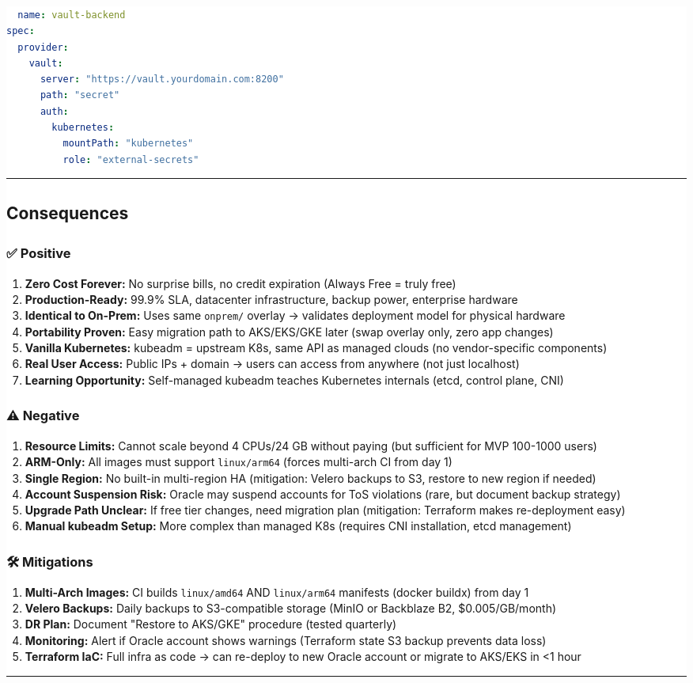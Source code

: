 ```yaml
  name: vault-backend
spec:
  provider:
    vault:
      server: "https://vault.yourdomain.com:8200"
      path: "secret"
      auth:
        kubernetes:
          mountPath: "kubernetes"
          role: "external-secrets"
```

---

## Consequences

### ✅ Positive

1. **Zero Cost Forever:** No surprise bills, no credit expiration (Always Free = truly free)
2. **Production-Ready:** 99.9% SLA, datacenter infrastructure, backup power, enterprise hardware
3. **Identical to On-Prem:** Uses same `onprem/` overlay → validates deployment model for physical hardware
4. **Portability Proven:** Easy migration path to AKS/EKS/GKE later (swap overlay only, zero app changes)
5. **Vanilla Kubernetes:** kubeadm = upstream K8s, same API as managed clouds (no vendor-specific components)
6. **Real User Access:** Public IPs + domain → users can access from anywhere (not just localhost)
7. **Learning Opportunity:** Self-managed kubeadm teaches Kubernetes internals (etcd, control plane, CNI)

### ⚠️ Negative

1. **Resource Limits:** Cannot scale beyond 4 CPUs/24 GB without paying (but sufficient for MVP 100-1000 users)
2. **ARM-Only:** All images must support `linux/arm64` (forces multi-arch CI from day 1)
3. **Single Region:** No built-in multi-region HA (mitigation: Velero backups to S3, restore to new region if needed)
4. **Account Suspension Risk:** Oracle may suspend accounts for ToS violations (rare, but document backup strategy)
5. **Upgrade Path Unclear:** If free tier changes, need migration plan (mitigation: Terraform makes re-deployment easy)
6. **Manual kubeadm Setup:** More complex than managed K8s (requires CNI installation, etcd management)

### 🛠️ Mitigations

1. **Multi-Arch Images:** CI builds `linux/amd64` AND `linux/arm64` manifests (docker buildx) from day 1
2. **Velero Backups:** Daily backups to S3-compatible storage (MinIO or Backblaze B2, $0.005/GB/month)
3. **DR Plan:** Document "Restore to AKS/GKE" procedure (tested quarterly)
4. **Monitoring:** Alert if Oracle account shows warnings (Terraform state S3 backup prevents data loss)
5. **Terraform IaC:** Full infra as code → can re-deploy to new Oracle account or migrate to AKS/EKS in <1 hour

---